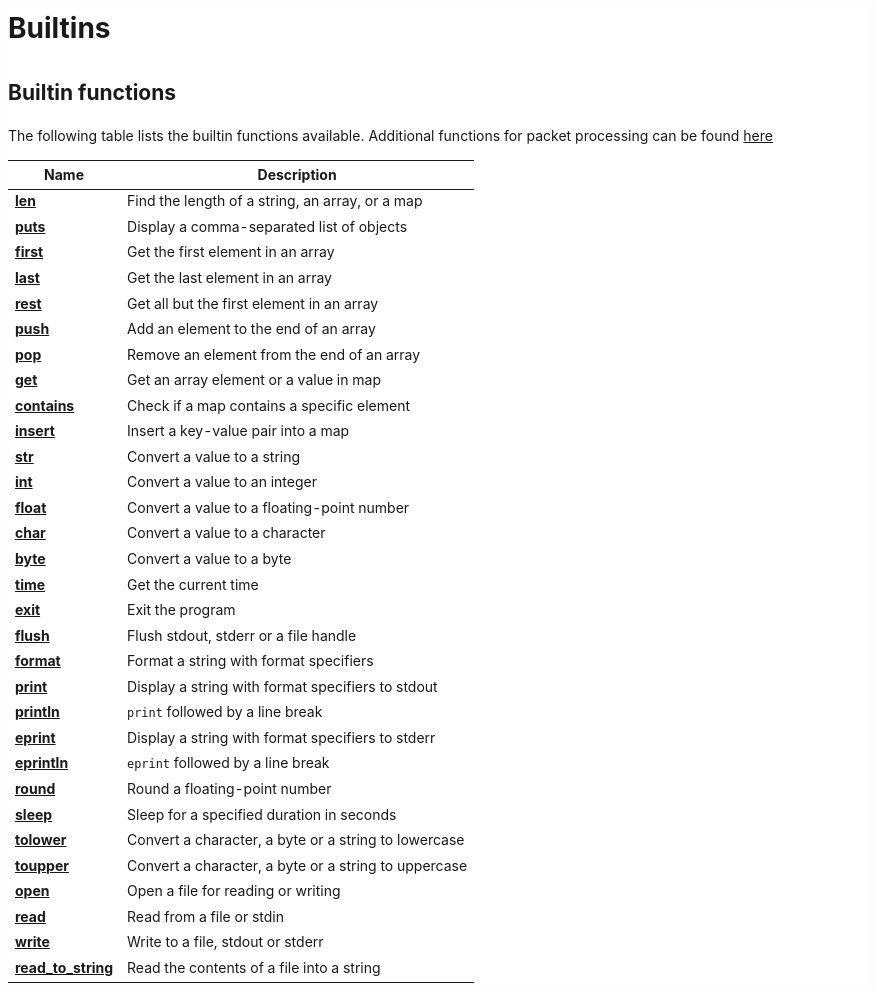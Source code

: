 # Builtins

## Builtin functions

The following table lists the builtin functions available.
Additional functions for packet processing can be found [here](./builtins-packet.md)


| Name | Description |
|------|-------------|
| [**len**](#len) | Find the length of a string, an array, or a map |
| [**puts**](#puts) | Display a comma-separated list of objects |
| [**first**](#first) | Get the first element in an array |
| [**last**](#last) | Get the last element in an array |
| [**rest**](#rest) | Get all but the first element in an array |
| [**push**](#push) | Add an element to the end of an array |
| [**pop**](#pop) | Remove an element from the end of an array |
| [**get**](#get) | Get an array element or a value in map |
| [**contains**](#contains) | Check if a map contains a specific element |
| [**insert**](#insert) | Insert a key-value pair into a map |
| [**str**](#str) | Convert a value to a string |
| [**int**](#int) | Convert a value to an integer |
| [**float**](#float) | Convert a value to a floating-point number |
| [**char**](#char) | Convert a value to a character |
| [**byte**](#byte) | Convert a value to a byte |
| [**time**](#time) | Get the current time |
| [**exit**](#exit) | Exit the program |
| [**flush**](#flush) | Flush stdout, stderr or a file handle |
| [**format**](#format) | Format a string with format specifiers |
| [**print**](#print) | Display a string with format specifiers to stdout |
| [**println**](#println) | `print` followed by a line break |
| [**eprint**](#eprint) | Display a string with format specifiers to stderr |
| [**eprintln**](#eprintln) | `eprint` followed by a line break |
| [**round**](#round) | Round a floating-point number |
| [**sleep**](#sleep) | Sleep for a specified duration in seconds |
| [**tolower**](#tolower) | Convert a character, a byte or a string to lowercase |
| [**toupper**](#toupper) | Convert a character, a byte or a string to uppercase |
| [**open**](#open) | Open a file for reading or writing |
| [**read**](#read) | Read from a file or stdin |
| [**write**](#write) | Write to a file, stdout or stderr |
| [**read_to_string**](#read_to_string) | Read the contents of a file into a string |